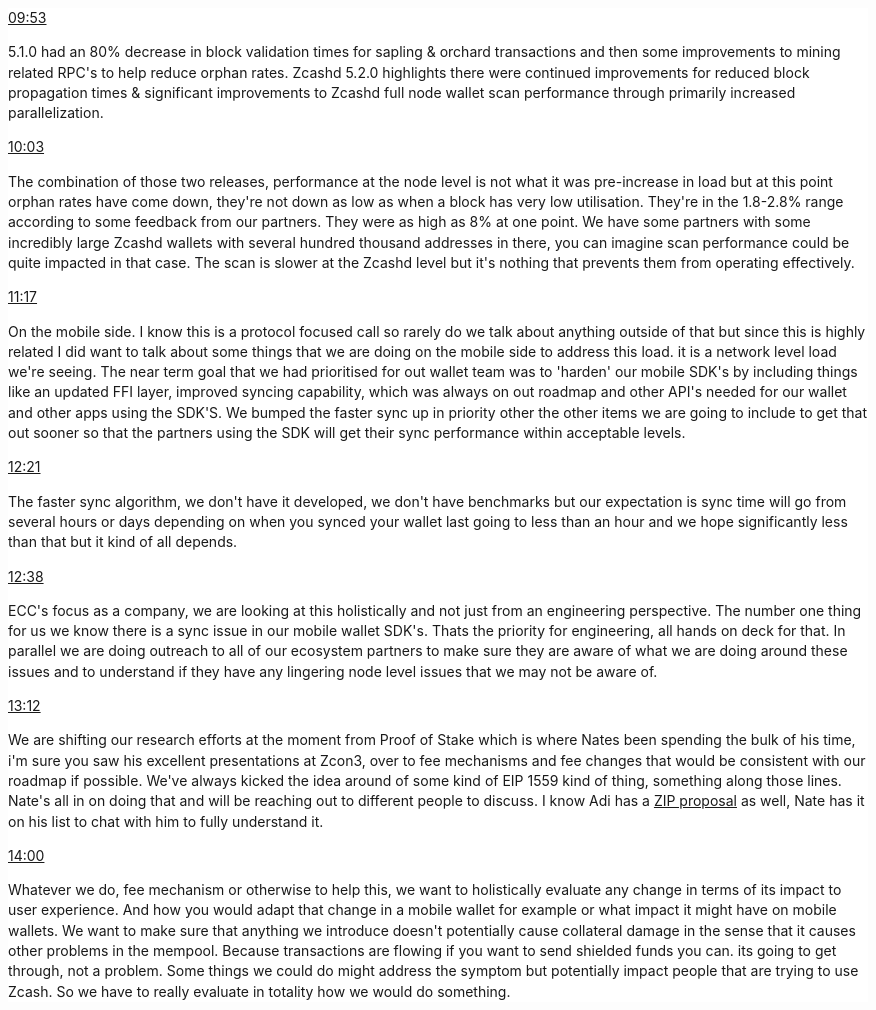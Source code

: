 [09:53](https://youtu.be/br245bMjf0o?t=593)

5.1.0 had an 80% decrease in block validation times for sapling & orchard transactions and then some improvements to mining related RPC's to help reduce orphan rates. Zcashd 5.2.0 highlights there were continued improvements for reduced block propagation times & significant improvements to Zcashd full node wallet scan performance through primarily increased parallelization.

[10:03](https://youtu.be/br245bMjf0o?t=623)

The combination of those two releases, performance at the node level is not what it was pre-increase in load but at this point orphan rates have come down, they're not down as low as when a block has very low utilisation. They're in the 1.8-2.8% range according to some feedback from our partners. They were as high as 8% at one point. We have some partners with some incredibly large Zcashd wallets with several hundred thousand addresses in there, you can imagine scan performance could be quite impacted in that case. The scan is slower at the Zcashd level but it's nothing that prevents them from operating effectively. 

[11:17](https://youtu.be/br245bMjf0o?t=677)

On the mobile side. I know this is a protocol focused call so rarely do we talk about anything outside of that but since this is highly related I did want to talk about some things that we are doing on the mobile side to address this load. it is a network level load we're seeing. The near term goal that we had prioritised for out wallet team was to 'harden' our mobile SDK's by including things like an updated FFI layer, improved syncing capability, which was always on out roadmap and other API's needed for our wallet and other apps using the SDK'S. We bumped the faster sync up in priority other the other items we are going to include to get that out sooner so that the partners using the SDK will get their sync performance within acceptable levels. 

[12:21](https://youtu.be/br245bMjf0o?t=741)

The faster sync algorithm, we don't have it developed, we don't have benchmarks but our expectation is sync time will go from several hours or days depending on when you synced your wallet last going to less than an hour and we hope significantly less than that but it kind of all depends. 

[12:38](https://youtu.be/br245bMjf0o)

ECC's focus as a company, we are looking at this holistically and not just from an engineering perspective. The number one thing for us we know there is a sync issue in our mobile wallet SDK's. Thats the priority for engineering, all hands on deck for that. In parallel we are doing outreach to all of our ecosystem partners to make sure they are aware of what we are doing around these issues and to understand if they have any lingering node level issues that we may not be aware of. 

[13:12](https://youtu.be/br245bMjf0o?t=794)

We are shifting our research efforts at the moment from Proof of Stake which is where Nates been spending the bulk of his time, i'm sure you saw his excellent presentations at Zcon3, over to fee mechanisms and fee changes that would be consistent with our roadmap if possible. We've always kicked the idea around of some kind of EIP 1559 kind of thing, something along those lines. Nate's all in on doing that and will be reaching out to different people to discuss. I know Adi has a [ZIP proposal](https://github.com/zcash/zips/pull/631) as well, Nate has it on his list to chat with him to fully understand it. 

[14:00](https://youtu.be/br245bMjf0o?t=840)

Whatever we do, fee mechanism or otherwise to help this, we want to holistically evaluate any change in terms of its impact to user experience. And how you would adapt that change in a mobile wallet for example or what impact it might have on mobile wallets. We want to make sure that anything we introduce doesn't potentially cause collateral damage in the sense that it causes other problems in the mempool. Because transactions are flowing if you want to send shielded funds you can. its going to get through, not a problem. Some things we could do might address the symptom but potentially impact people that are trying to use Zcash. So we have to really evaluate in totality how we would do something. 
